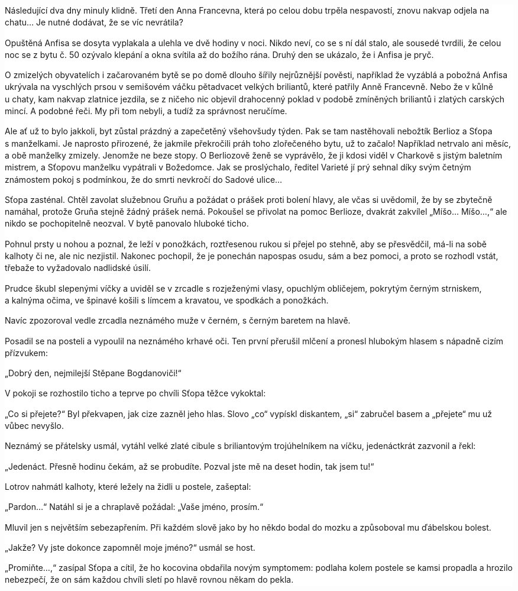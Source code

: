 Následující dva dny minuly klidně. Třetí den Anna Francevna, která po celou dobu trpěla nespavostí, znovu nakvap odjela na chatu… Je nutné dodávat, že se víc nevrátila?

Opuštěná Anfisa se dosyta vyplakala a ulehla ve dvě hodiny v noci. Nikdo neví, co se s ní dál stalo, ale sousedé tvrdili, že celou noc se z bytu č. 50 ozývalo klepání a okna svítila až do božího rána. Druhý den se ukázalo, že i Anfisa je pryč.

O zmizelých obyvatelích i začarovaném bytě se po domě dlouho šířily nejrůznější pověsti, například že vyzáblá a pobožná Anfisa ukrývala na vyschlých prsou v semišovém váčku pětadvacet velkých briliantů, které patřily Anně Francevně. Nebo že v kůlně u chaty, kam nakvap zlatnice jezdila, se z ničeho nic objevil drahocenný poklad v podobě zmíněných briliantů i zlatých carských mincí. A podobné řeči. My při tom nebyli, a tudíž za správnost neručíme.

Ale ať už to bylo jakkoli, byt zůstal prázdný a zapečetěný všehovšudy týden. Pak se tam nastěhovali nebožtík Berlioz a Sťopa s manželkami. Je naprosto přirozené, že jakmile překročili práh toho zlořečeného bytu, už to začalo! Například netrvalo ani měsíc, a obě manželky zmizely. Jenomže ne beze stopy. O Berliozově ženě se vyprávělo, že ji kdosi viděl v Charkově s jistým baletním mistrem, a Sťopovu manželku vypátrali v Božedomce. Jak se proslýchalo, ředitel Varieté jí prý sehnal díky svým četným známostem pokoj s podmínkou, že do smrti nevkročí do Sadové ulice…

Sťopa zasténal. Chtěl zavolat služebnou Gruňu a požádat o prášek proti bolení hlavy, ale včas si uvědomil, že by se zbytečně namáhal, protože Gruňa stejně žádný prášek nemá. Pokoušel se přivolat na pomoc Berlioze, dvakrát zakvílel „Míšo… Míšo…,“ ale nikdo se pochopitelně neozval. V bytě panovalo hluboké ticho.

Pohnul prsty u nohou a poznal, že leží v ponožkách, roztřesenou rukou si přejel po stehně, aby se přesvědčil, má-li na sobě kalhoty či ne, ale nic nezjistil. Nakonec pochopil, že je ponechán napospas osudu, sám a bez pomoci, a proto se rozhodl vstát, třebaže to vyžadovalo nadlidské úsilí.

Prudce škubl slepenými víčky a uviděl se v zrcadle s rozježenými vlasy, opuchlým obličejem, pokrytým černým strniskem, a kalnýma očima, ve špinavé košili s límcem a kravatou, ve spodkách a ponožkách.

Navíc zpozoroval vedle zrcadla neznámého muže v černém, s čer­ným baretem na hlavě.

Posadil se na posteli a vypoulil na neznámého krhavé oči. Ten první přerušil mlčení a pronesl hlubokým hlasem s nápadně cizím přízvukem:

„Dobrý den, nejmilejší Stěpane Bogdanoviči!“

V pokoji se rozhostilo ticho a teprve po chvíli Sťopa těžce vykoktal:

„Co si přejete?“ Byl překvapen, jak cize zazněl jeho hlas. Slovo „co“ vypískl diskantem, „si“ zabručel basem a „přejete“ mu už vůbec nevyšlo.

Neznámý se přátelsky usmál, vytáhl velké zlaté cibule s briliantovým trojúhelníkem na víčku, jedenáctkrát zazvonil a řekl:

„Jedenáct. Přesně hodinu čekám, až se probudíte. Pozval jste mě na deset hodin, tak jsem tu!“

Lotrov nahmátl kalhoty, které ležely na židli u postele, zašeptal:

„Pardon…“ Natáhl si je a chraplavě požádal: „Vaše jméno, prosím.“

Mluvil jen s největším sebezapřením. Při každém slově jako by ho někdo bodal do mozku a způsoboval mu ďábelskou bolest.

„Jakže? Vy jste dokonce zapomněl moje jméno?“ usmál se host.

„Promiňte…,“ zasípal Sťopa a cítil, že ho kocovina obdařila novým symptomem: podlaha kolem postele se kamsi propadla a hrozilo nebezpečí, že on sám každou chvíli sletí po hlavě rovnou někam do pekla.
